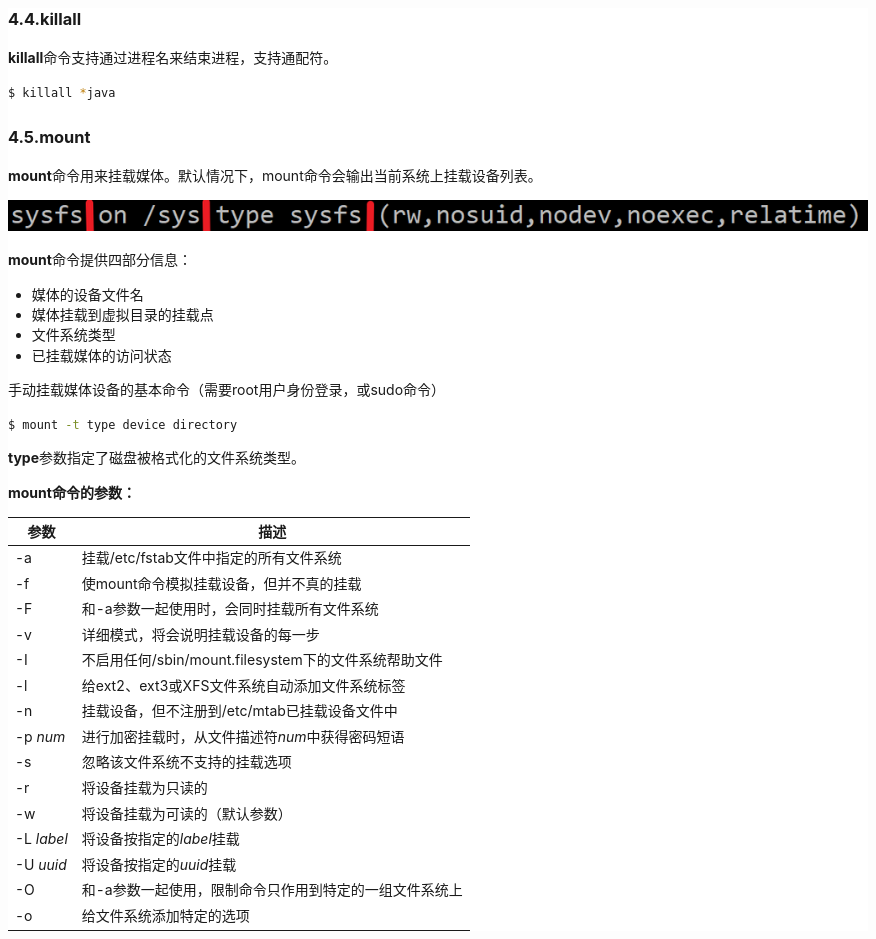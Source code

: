 ### 4.4.killall

**killall**命令支持通过进程名来结束进程，支持通配符。

```bash
$ killall *java
```

### 4.5.mount

**mount**命令用来挂载媒体。默认情况下，mount命令会输出当前系统上挂载设备列表。

<img src="..\Linux命令行与shell脚本大全\img\mount.png">

**mount**命令提供四部分信息：

* 媒体的设备文件名
* 媒体挂载到虚拟目录的挂载点
* 文件系统类型
* 已挂载媒体的访问状态

手动挂载媒体设备的基本命令（需要root用户身份登录，或sudo命令）

```bash
$ mount -t type device directory
```

**type**参数指定了磁盘被格式化的文件系统类型。

**mount命令的参数：**

| 参数                   | 描述                                                   |
| ---------------------- | ------------------------------------------------------ |
| -a                     | 挂载/etc/fstab文件中指定的所有文件系统                 |
| -f                     | 使mount命令模拟挂载设备，但并不真的挂载                |
| -F                     | 和-a参数一起使用时，会同时挂载所有文件系统             |
| -v                     | 详细模式，将会说明挂载设备的每一步                     |
| -I                     | 不启用任何/sbin/mount.filesystem下的文件系统帮助文件   |
| -l                     | 给ext2、ext3或XFS文件系统自动添加文件系统标签          |
| -n                     | 挂载设备，但不注册到/etc/mtab已挂载设备文件中          |
| -p             *num*   | 进行加密挂载时，从文件描述符*num*中获得密码短语        |
| -s                     | 忽略该文件系统不支持的挂载选项                         |
| -r                     | 将设备挂载为只读的                                     |
| -w                     | 将设备挂载为可读的（默认参数）                         |
| -L             *label* | 将设备按指定的*label*挂载                              |
| -U            *uuid*   | 将设备按指定的*uuid*挂载                               |
| -O                     | 和-a参数一起使用，限制命令只作用到特定的一组文件系统上 |
| -o                     | 给文件系统添加特定的选项                               |
